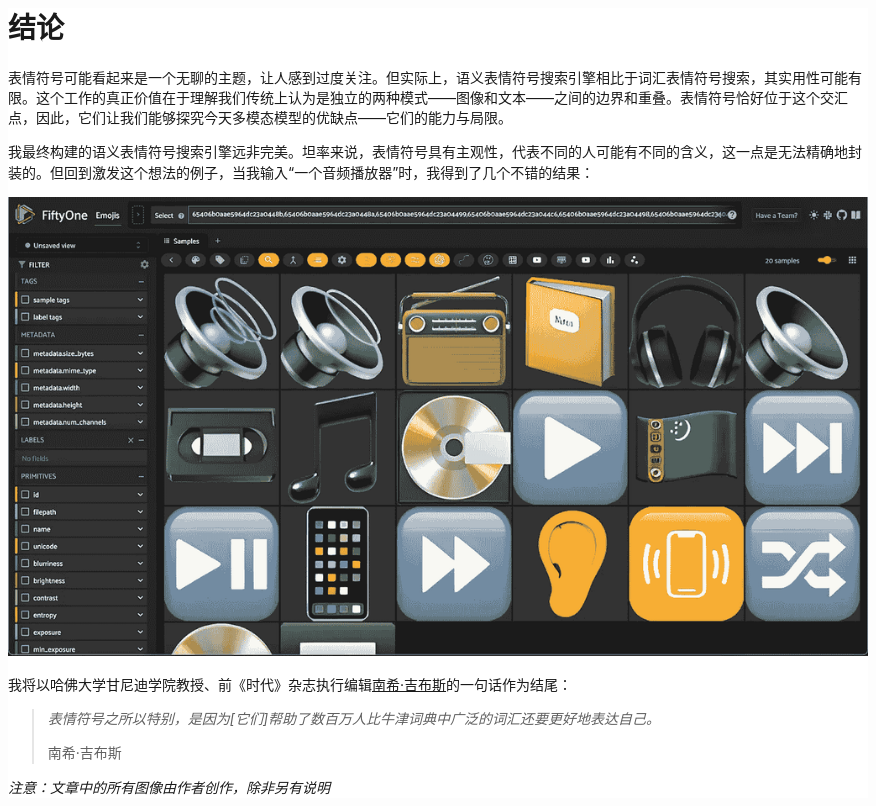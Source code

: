 # 结论

表情符号可能看起来是一个无聊的主题，让人感到过度关注。但实际上，语义表情符号搜索引擎相比于词汇表情符号搜索，其实用性可能有限。这个工作的真正价值在于理解我们传统上认为是独立的两种模式——图像和文本——之间的边界和重叠。表情符号恰好位于这个交汇点，因此，它们让我们能够探究今天多模态模型的优缺点——它们的能力与局限。

我最终构建的语义表情符号搜索引擎远非完美。坦率来说，表情符号具有主观性，代表不同的人可能有不同的含义，这一点是无法精确地封装的。但回到激发这个想法的例子，当我输入“一个音频播放器”时，我得到了几个不错的结果：

![](img/1861d91728d8781810ec0c2072406e80.png)

我将以哈佛大学甘尼迪学院教授、前《时代》杂志执行编辑[南希·吉布斯](https://en.wikipedia.org/wiki/Nancy_Gibbs)的一句话作为结尾：

> *表情符号之所以特别，是因为[它们]帮助了数百万人比牛津词典中广泛的词汇还要更好地表达自己。*
> 
> 南希·吉布斯

*注意：文章中的所有图像由作者创作，除非另有说明*
